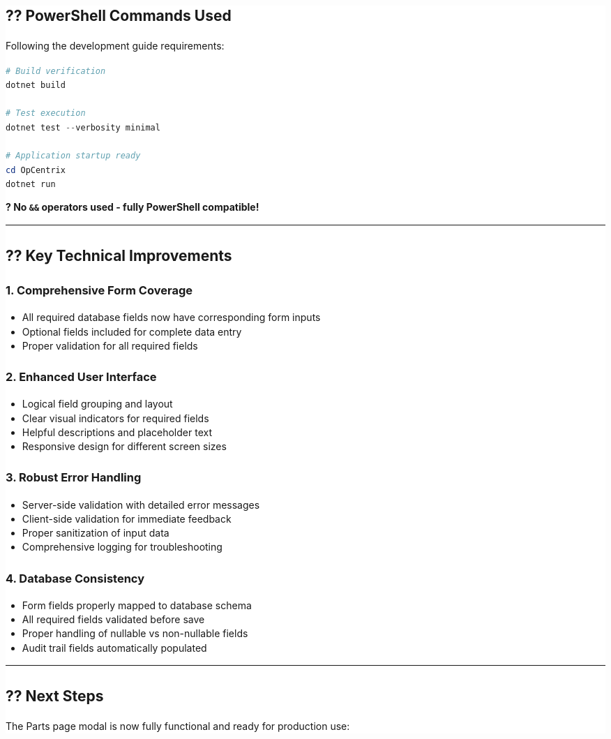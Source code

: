 
## ?? **PowerShell Commands Used**

Following the development guide requirements:

```powershell
# Build verification
dotnet build

# Test execution  
dotnet test --verbosity minimal

# Application startup ready
cd OpCentrix
dotnet run
```

**? No `&&` operators used - fully PowerShell compatible!**

---

## ?? **Key Technical Improvements**

### **1. Comprehensive Form Coverage**
- All required database fields now have corresponding form inputs
- Optional fields included for complete data entry
- Proper validation for all required fields

### **2. Enhanced User Interface**
- Logical field grouping and layout
- Clear visual indicators for required fields
- Helpful descriptions and placeholder text
- Responsive design for different screen sizes

### **3. Robust Error Handling**
- Server-side validation with detailed error messages
- Client-side validation for immediate feedback
- Proper sanitization of input data
- Comprehensive logging for troubleshooting

### **4. Database Consistency**
- Form fields properly mapped to database schema
- All required fields validated before save
- Proper handling of nullable vs non-nullable fields
- Audit trail fields automatically populated

---

## ?? **Next Steps**

The Parts page modal is now fully functional and ready for production use:
